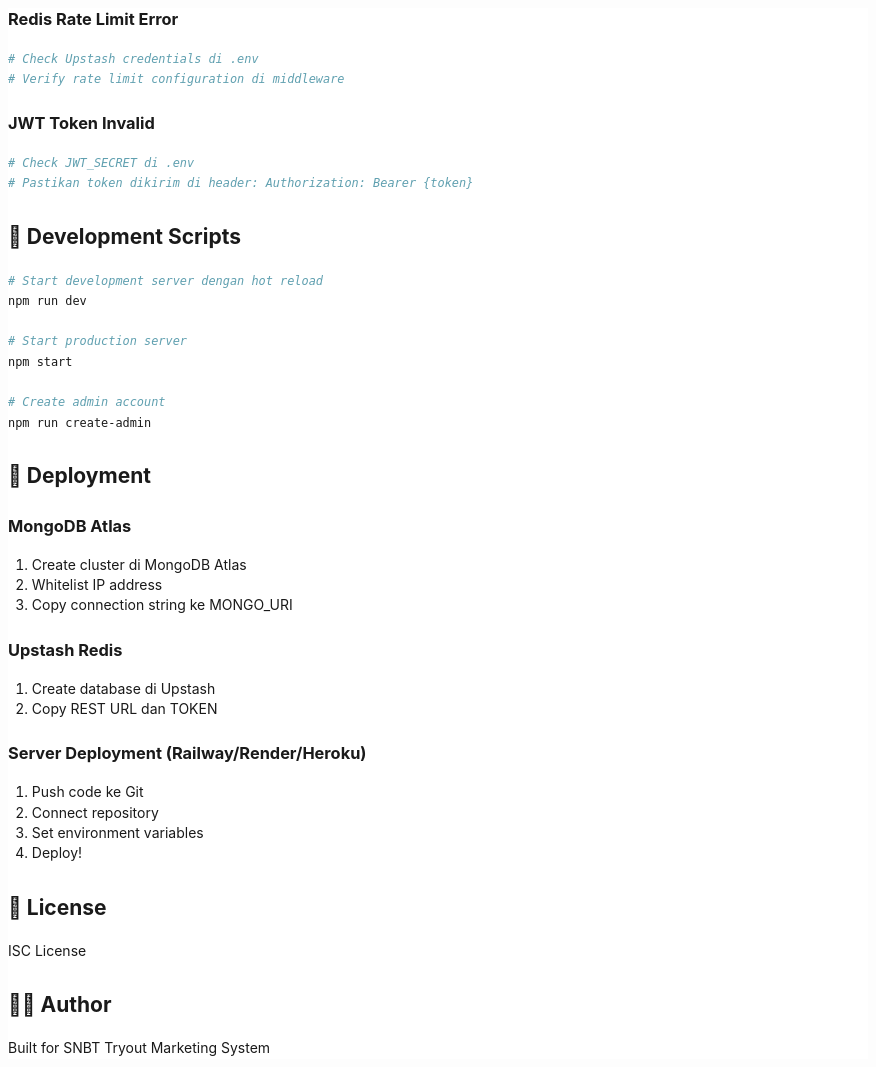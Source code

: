 ### Redis Rate Limit Error
```bash
# Check Upstash credentials di .env
# Verify rate limit configuration di middleware
```

### JWT Token Invalid
```bash
# Check JWT_SECRET di .env
# Pastikan token dikirim di header: Authorization: Bearer {token}
```

## 📝 Development Scripts

```bash
# Start development server dengan hot reload
npm run dev

# Start production server
npm start

# Create admin account
npm run create-admin
```

## 🚢 Deployment

### MongoDB Atlas
1. Create cluster di MongoDB Atlas
2. Whitelist IP address
3. Copy connection string ke MONGO_URI

### Upstash Redis
1. Create database di Upstash
2. Copy REST URL dan TOKEN

### Server Deployment (Railway/Render/Heroku)
1. Push code ke Git
2. Connect repository
3. Set environment variables
4. Deploy!

## 📄 License

ISC License

## 👨‍💻 Author

Built for SNBT Tryout Marketing System

